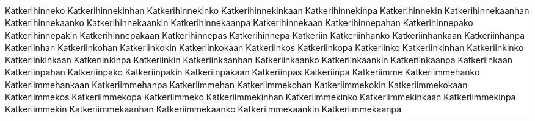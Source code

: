 Katkerihinneko
Katkerihinnekinhan
Katkerihinnekinko
Katkerihinnekinkaan
Katkerihinnekinpa
Katkerihinnekin
Katkerihinnekaanhan
Katkerihinnekaanko
Katkerihinnekaankin
Katkerihinnekaanpa
Katkerihinnekaan
Katkerihinnepahan
Katkerihinnepako
Katkerihinnepakin
Katkerihinnepakaan
Katkerihinnepas
Katkerihinnepa
Katkeriin
Katkeriinhanko
Katkeriinhankaan
Katkeriinhanpa
Katkeriinhan
Katkeriinkohan
Katkeriinkokin
Katkeriinkokaan
Katkeriinkos
Katkeriinkopa
Katkeriinko
Katkeriinkinhan
Katkeriinkinko
Katkeriinkinkaan
Katkeriinkinpa
Katkeriinkin
Katkeriinkaanhan
Katkeriinkaanko
Katkeriinkaankin
Katkeriinkaanpa
Katkeriinkaan
Katkeriinpahan
Katkeriinpako
Katkeriinpakin
Katkeriinpakaan
Katkeriinpas
Katkeriinpa
Katkeriimme
Katkeriimmehanko
Katkeriimmehankaan
Katkeriimmehanpa
Katkeriimmehan
Katkeriimmekohan
Katkeriimmekokin
Katkeriimmekokaan
Katkeriimmekos
Katkeriimmekopa
Katkeriimmeko
Katkeriimmekinhan
Katkeriimmekinko
Katkeriimmekinkaan
Katkeriimmekinpa
Katkeriimmekin
Katkeriimmekaanhan
Katkeriimmekaanko
Katkeriimmekaankin
Katkeriimmekaanpa